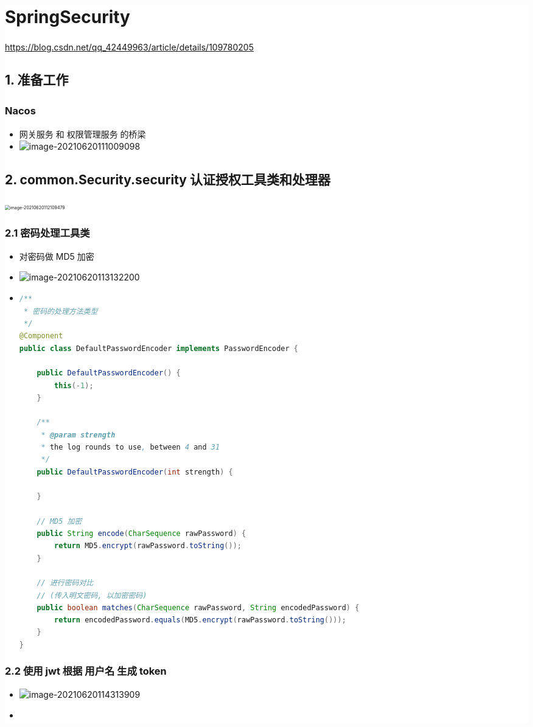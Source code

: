# SpringSecurity

https://blog.csdn.net/qq_42449963/article/details/109780205

## 1. 准备工作

### Nacos

* 网关服务 和 权限管理服务 的桥梁
* ![image-20210620111009098](https://raw.githubusercontent.com/TWDH/Leetcode-From-Zero/pictures/img/image-20210620111009098.png)

## 2. common.Security.security 认证授权工具类和处理器

<img src="https://raw.githubusercontent.com/TWDH/Leetcode-From-Zero/pictures/img/image-20210620112109479.png" alt="image-20210620112109479" style="zoom:50%;" />



### 2.1 密码处理工具类

* 对密码做 MD5 加密

* ![image-20210620113132200](https://raw.githubusercontent.com/TWDH/Leetcode-From-Zero/pictures/img/image-20210620113132200.png)

* ```java
  /**
   * 密码的处理方法类型
   */
  @Component
  public class DefaultPasswordEncoder implements PasswordEncoder {
  
      public DefaultPasswordEncoder() {
          this(-1);
      }
  
      /**
       * @param strength
       * the log rounds to use, between 4 and 31
       */
      public DefaultPasswordEncoder(int strength) {
  
      }
  
      // MD5 加密
      public String encode(CharSequence rawPassword) {
          return MD5.encrypt(rawPassword.toString());
      }
  
      // 进行密码对比
      // (传入明文密码, 以加密密码)
      public boolean matches(CharSequence rawPassword, String encodedPassword) {
          return encodedPassword.equals(MD5.encrypt(rawPassword.toString()));
      }
  }
  ```




### 2.2 使用 jwt 根据 用户名 生成 token

- ![image-20210620114313909](https://raw.githubusercontent.com/TWDH/Leetcode-From-Zero/pictures/img/image-20210620114313909.png)

- ```java
  ```